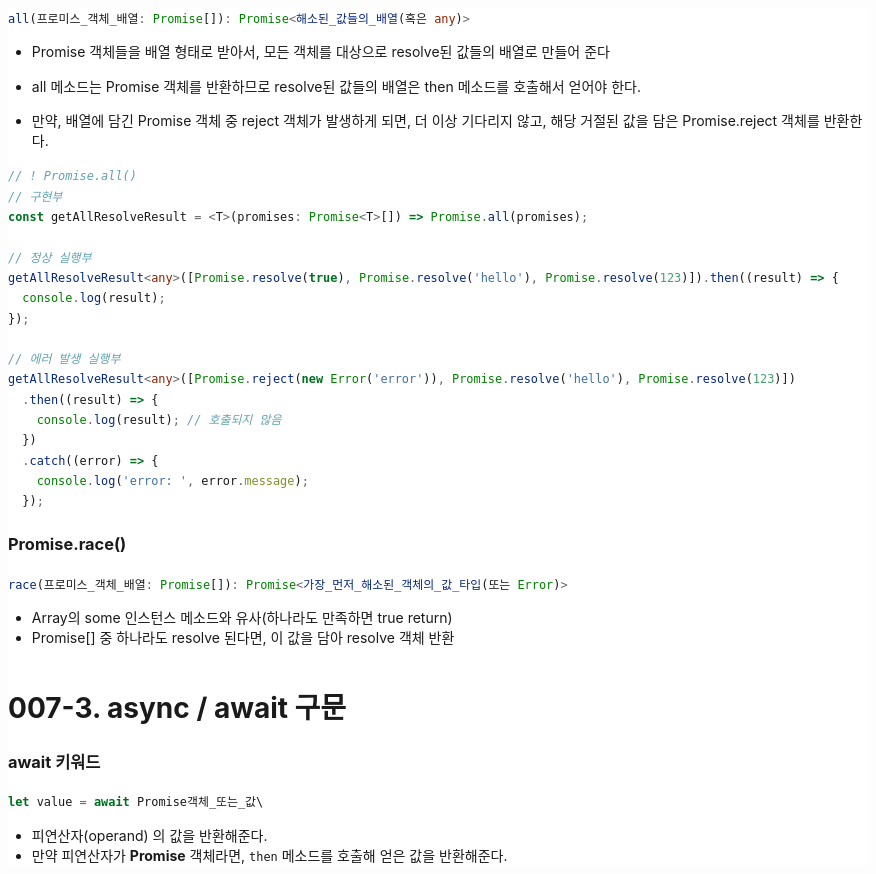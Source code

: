   ```typescript
  all(프로미스_객체_배열: Promise[]): Promise<해소된_값들의_배열(혹은 any)>
  ```

- Promise 객체들을 배열 형태로 받아서, 모든 객체를 대상으로 resolve된 값들의 배열로 만들어 준다

- all 메소드는 Promise 객체를 반환하므로 resolve된 값들의 배열은 then 메소드를 호출해서 얻어야 한다.

- 만약, 배열에 담긴 Promise 객체 중 reject 객체가 발생하게 되면, 더 이상 기다리지 않고, 해당 거절된 값을 담은 Promise.reject 객체를 반환한다.

```typescript
// ! Promise.all()
// 구현부
const getAllResolveResult = <T>(promises: Promise<T>[]) => Promise.all(promises);

// 정상 실행부
getAllResolveResult<any>([Promise.resolve(true), Promise.resolve('hello'), Promise.resolve(123)]).then((result) => {
  console.log(result);
});

// 에러 발생 실행부
getAllResolveResult<any>([Promise.reject(new Error('error')), Promise.resolve('hello'), Promise.resolve(123)])
  .then((result) => {
    console.log(result); // 호출되지 않음
  })
  .catch((error) => {
    console.log('error: ', error.message);
  });

```



### Promise.race()

```typescript
race(프로미스_객체_배열: Promise[]): Promise<가장_먼저_해소된_객체의_값_타입(또는 Error)>
```

- Array의 some 인스턴스 메소드와 유사(하나라도 만족하면 true return)
- Promise[] 중 하나라도 resolve 된다면, 이 값을 담아 resolve 객체 반환



# 007-3. async / await 구문

### await 키워드

```typescript
let value = await Promise객체_또는_값\
```

- 피연산자(operand) 의 값을 반환해준다.
- 만약 피연산자가 **Promise** 객체라면, `then` 메소드를 호출해 얻은 값을 반환해준다.
